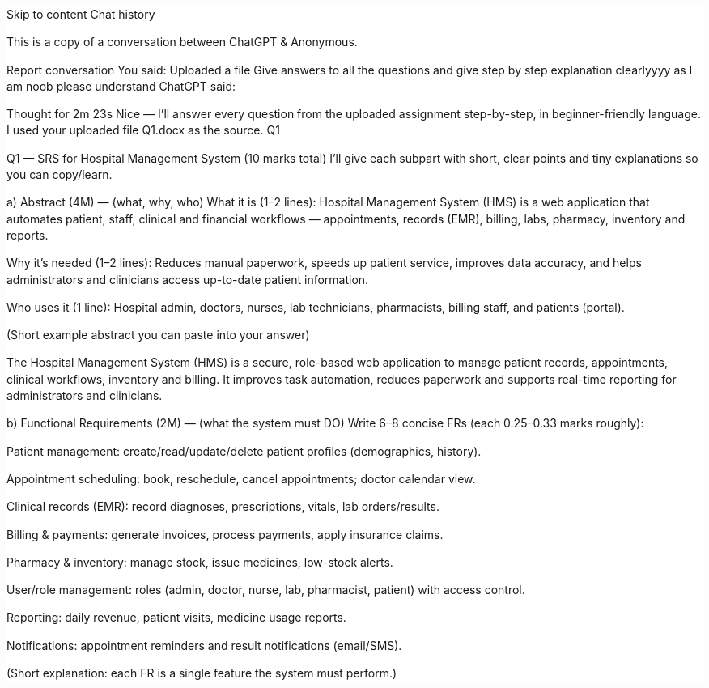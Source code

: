 Skip to content
Chat history

This is a copy of a conversation between ChatGPT & Anonymous.

Report conversation
You said:
Uploaded a file
Give answers to all the questions and give step by step explanation clearlyyyy as I am noob please understand
ChatGPT said:

Thought for 2m 23s
Nice — I’ll answer every question from the uploaded assignment step-by-step, in beginner-friendly language. I used your uploaded file Q1.docx as the source. 
Q1


Q1 — SRS for Hospital Management System (10 marks total)
I’ll give each subpart with short, clear points and tiny explanations so you can copy/learn.

a) Abstract (4M) — (what, why, who)
What it is (1–2 lines):
Hospital Management System (HMS) is a web application that automates patient, staff, clinical and financial workflows — appointments, records (EMR), billing, labs, pharmacy, inventory and reports.

Why it’s needed (1–2 lines):
Reduces manual paperwork, speeds up patient service, improves data accuracy, and helps administrators and clinicians access up-to-date patient information.

Who uses it (1 line):
Hospital admin, doctors, nurses, lab technicians, pharmacists, billing staff, and patients (portal).

(Short example abstract you can paste into your answer)

The Hospital Management System (HMS) is a secure, role-based web application to manage patient records, appointments, clinical workflows, inventory and billing. It improves task automation, reduces paperwork and supports real-time reporting for administrators and clinicians.

b) Functional Requirements (2M) — (what the system must DO)
Write 6–8 concise FRs (each 0.25–0.33 marks roughly):

Patient management: create/read/update/delete patient profiles (demographics, history).

Appointment scheduling: book, reschedule, cancel appointments; doctor calendar view.

Clinical records (EMR): record diagnoses, prescriptions, vitals, lab orders/results.

Billing & payments: generate invoices, process payments, apply insurance claims.

Pharmacy & inventory: manage stock, issue medicines, low-stock alerts.

User/role management: roles (admin, doctor, nurse, lab, pharmacist, patient) with access control.

Reporting: daily revenue, patient visits, medicine usage reports.

Notifications: appointment reminders and result notifications (email/SMS).

(Short explanation: each FR is a single feature the system must perform.)
